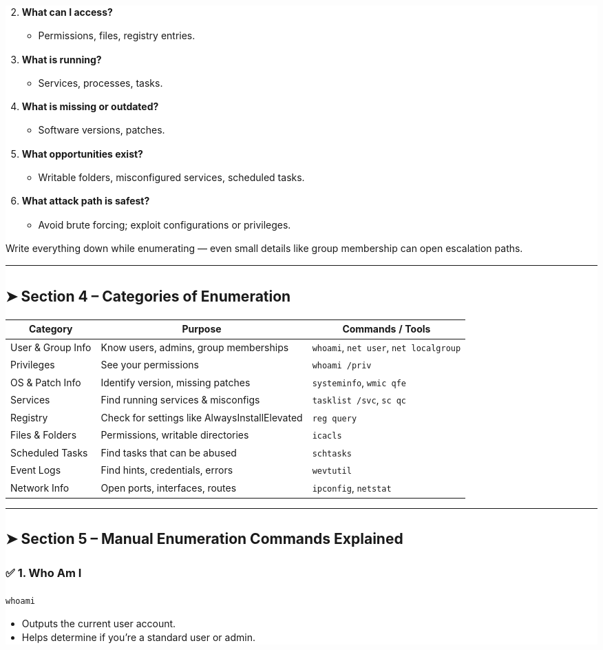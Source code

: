 2. **What can I access?**

   * Permissions, files, registry entries.

3. **What is running?**

   * Services, processes, tasks.

4. **What is missing or outdated?**

   * Software versions, patches.

5. **What opportunities exist?**

   * Writable folders, misconfigured services, scheduled tasks.

6. **What attack path is safest?**

   * Avoid brute forcing; exploit configurations or privileges.

Write everything down while enumerating — even small details like group membership can open escalation paths.

---

## ➤ **Section 4 – Categories of Enumeration**

| Category          | Purpose                                       | Commands / Tools                       |
| ----------------- | --------------------------------------------- | -------------------------------------- |
| User & Group Info | Know users, admins, group memberships         | `whoami`, `net user`, `net localgroup` |
| Privileges        | See your permissions                          | `whoami /priv`                         |
| OS & Patch Info   | Identify version, missing patches             | `systeminfo`, `wmic qfe`               |
| Services          | Find running services & misconfigs            | `tasklist /svc`, `sc qc`               |
| Registry          | Check for settings like AlwaysInstallElevated | `reg query`                            |
| Files & Folders   | Permissions, writable directories             | `icacls`                               |
| Scheduled Tasks   | Find tasks that can be abused                 | `schtasks`                             |
| Event Logs        | Find hints, credentials, errors               | `wevtutil`                             |
| Network Info      | Open ports, interfaces, routes                | `ipconfig`, `netstat`                  |

---

## ➤ **Section 5 – Manual Enumeration Commands Explained**

### ✅ **1. Who Am I**

```powershell
whoami
```

* Outputs the current user account.
* Helps determine if you’re a standard user or admin.
